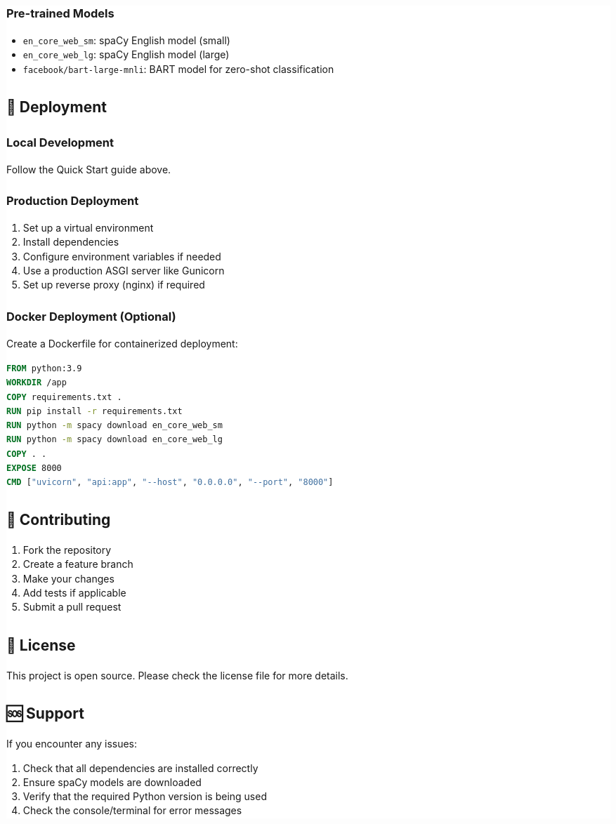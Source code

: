 ### Pre-trained Models
- `en_core_web_sm`: spaCy English model (small)
- `en_core_web_lg`: spaCy English model (large)
- `facebook/bart-large-mnli`: BART model for zero-shot classification

## 🚀 Deployment

### Local Development
Follow the Quick Start guide above.

### Production Deployment
1. Set up a virtual environment
2. Install dependencies
3. Configure environment variables if needed
4. Use a production ASGI server like Gunicorn
5. Set up reverse proxy (nginx) if required

### Docker Deployment (Optional)
Create a Dockerfile for containerized deployment:
```dockerfile
FROM python:3.9
WORKDIR /app
COPY requirements.txt .
RUN pip install -r requirements.txt
RUN python -m spacy download en_core_web_sm
RUN python -m spacy download en_core_web_lg
COPY . .
EXPOSE 8000
CMD ["uvicorn", "api:app", "--host", "0.0.0.0", "--port", "8000"]
```

## 🤝 Contributing

1. Fork the repository
2. Create a feature branch
3. Make your changes
4. Add tests if applicable
5. Submit a pull request

## 📝 License

This project is open source. Please check the license file for more details.

## 🆘 Support

If you encounter any issues:
1. Check that all dependencies are installed correctly
2. Ensure spaCy models are downloaded
3. Verify that the required Python version is being used
4. Check the console/terminal for error messages

